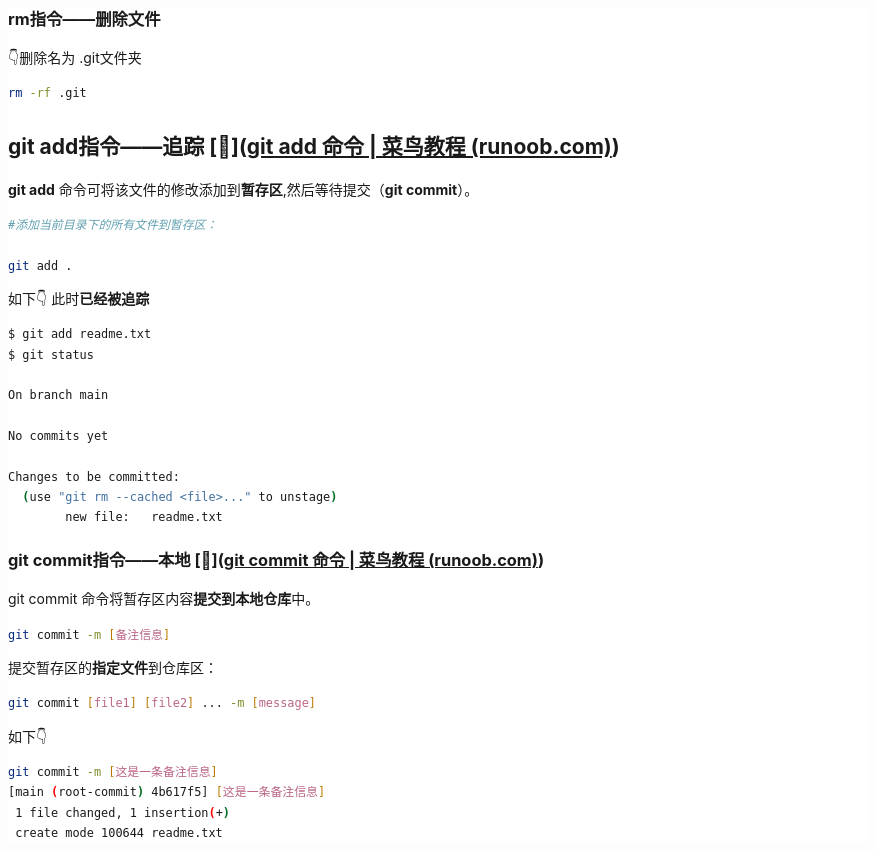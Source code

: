 ### rm指令——删除文件

👇删除名为 .git文件夹

```bash
rm -rf .git
```

## git add指令——追踪 [🔗]([git add 命令 | 菜鸟教程 (runoob.com)](https://www.runoob.com/git/git-add.html))

**git add** 命令可将该文件的修改添加到**暂存区**,然后等待提交（**git commit**）。

```bash
#添加当前目录下的所有文件到暂存区：

git add .
```

如下👇 此时**已经被追踪**

```bash
$ git add readme.txt
$ git status

On branch main

No commits yet

Changes to be committed:
  (use "git rm --cached <file>..." to unstage)
        new file:   readme.txt
```

### git commit指令——本地 [🔗]([git commit 命令 | 菜鸟教程 (runoob.com)](https://www.runoob.com/git/git-commit.html))

git commit 命令将暂存区内容**提交到本地仓库**中。

```bash
git commit -m [备注信息]
```

提交暂存区的**指定文件**到仓库区：

```bash
git commit [file1] [file2] ... -m [message]
```

如下👇

```bash
git commit -m [这是一条备注信息]
[main (root-commit) 4b617f5] [这是一条备注信息]
 1 file changed, 1 insertion(+)
 create mode 100644 readme.txt
```
